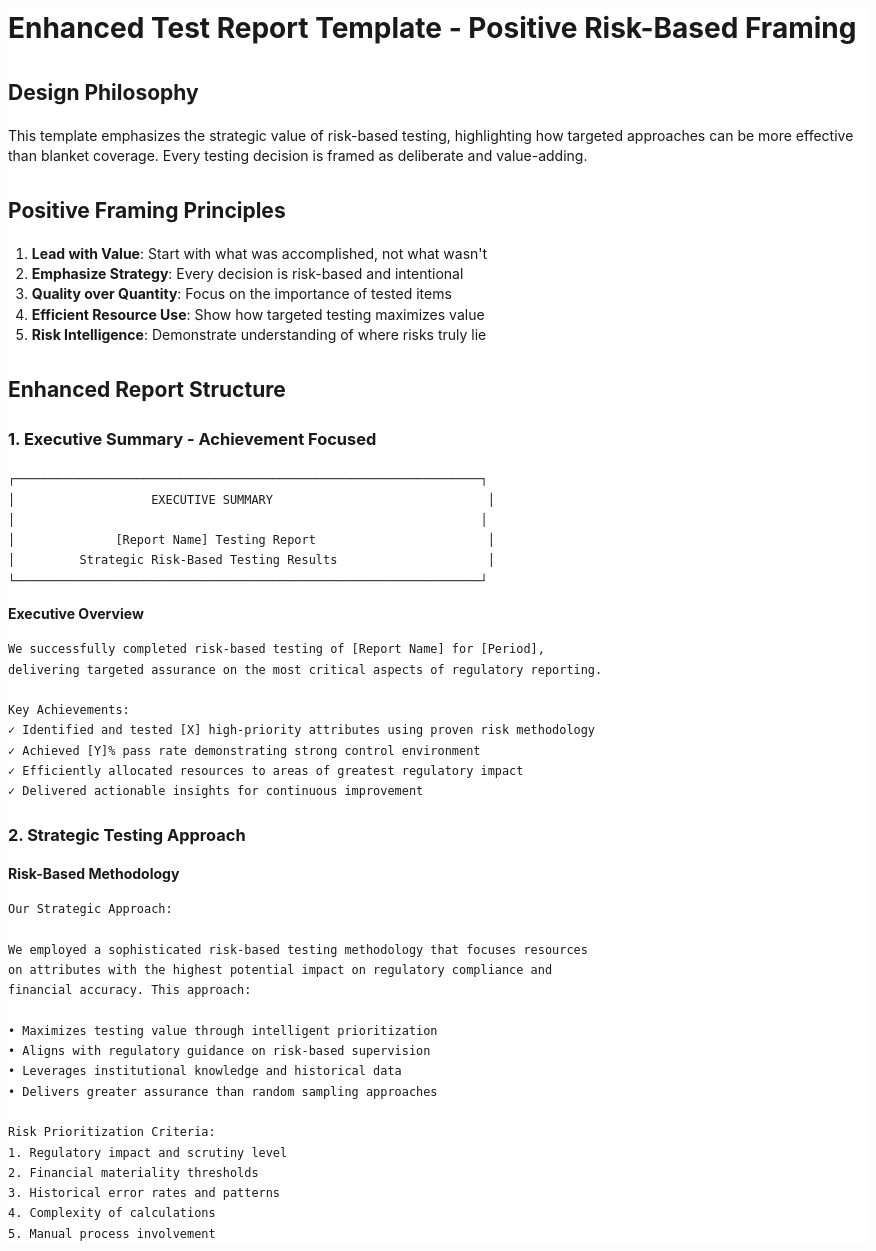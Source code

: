 # Enhanced Test Report Template - Positive Risk-Based Framing

## Design Philosophy

This template emphasizes the strategic value of risk-based testing, highlighting how targeted approaches can be more effective than blanket coverage. Every testing decision is framed as deliberate and value-adding.

## Positive Framing Principles

1. **Lead with Value**: Start with what was accomplished, not what wasn't
2. **Emphasize Strategy**: Every decision is risk-based and intentional
3. **Quality over Quantity**: Focus on the importance of tested items
4. **Efficient Resource Use**: Show how targeted testing maximizes value
5. **Risk Intelligence**: Demonstrate understanding of where risks truly lie

## Enhanced Report Structure

### 1. Executive Summary - Achievement Focused

```
┌─────────────────────────────────────────────────────────────────┐
│                   EXECUTIVE SUMMARY                              │
│                                                                 │
│              [Report Name] Testing Report                        │
│         Strategic Risk-Based Testing Results                     │
└─────────────────────────────────────────────────────────────────┘
```

**Executive Overview**
```
We successfully completed risk-based testing of [Report Name] for [Period], 
delivering targeted assurance on the most critical aspects of regulatory reporting.

Key Achievements:
✓ Identified and tested [X] high-priority attributes using proven risk methodology
✓ Achieved [Y]% pass rate demonstrating strong control environment
✓ Efficiently allocated resources to areas of greatest regulatory impact
✓ Delivered actionable insights for continuous improvement
```

### 2. Strategic Testing Approach

**Risk-Based Methodology**
```
Our Strategic Approach:

We employed a sophisticated risk-based testing methodology that focuses resources 
on attributes with the highest potential impact on regulatory compliance and 
financial accuracy. This approach:

• Maximizes testing value through intelligent prioritization
• Aligns with regulatory guidance on risk-based supervision
• Leverages institutional knowledge and historical data
• Delivers greater assurance than random sampling approaches

Risk Prioritization Criteria:
1. Regulatory impact and scrutiny level
2. Financial materiality thresholds  
3. Historical error rates and patterns
4. Complexity of calculations
5. Manual process involvement
```